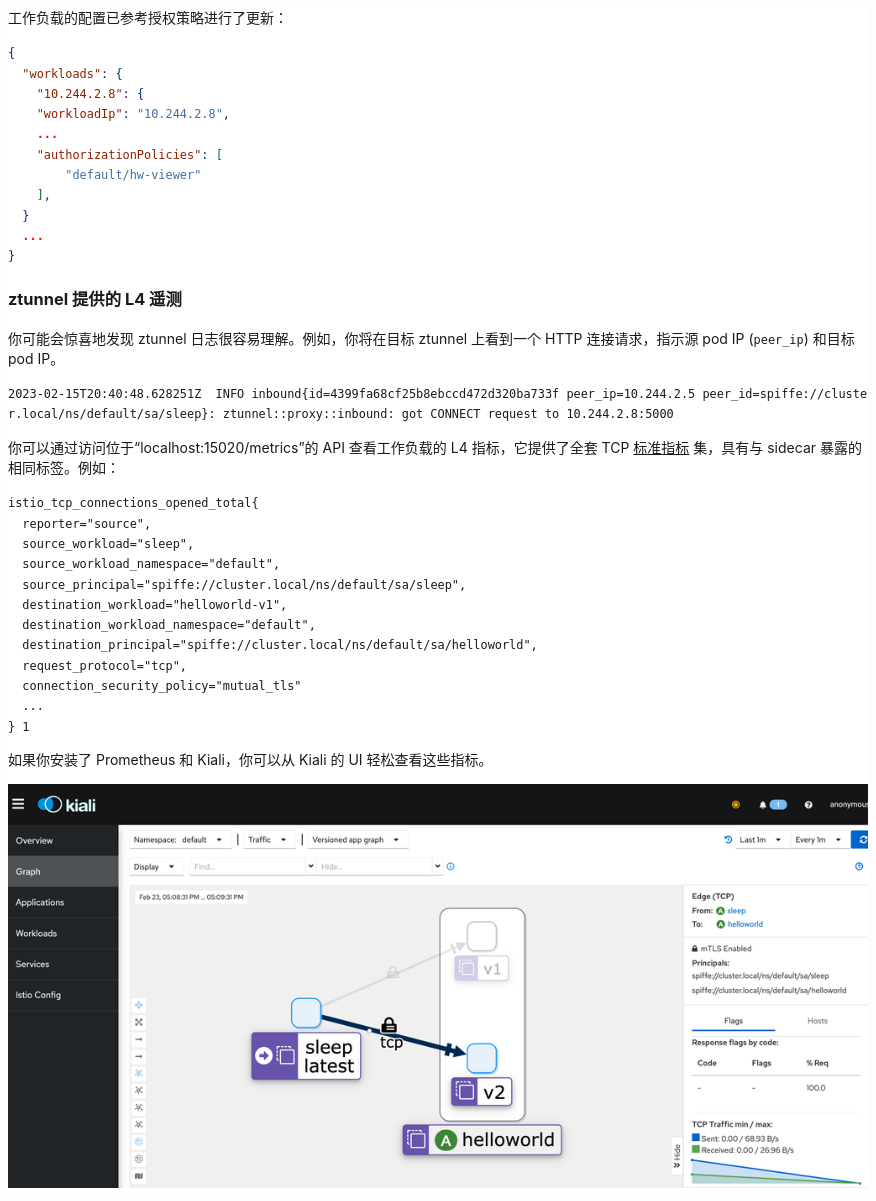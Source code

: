工作负载的配置已参考授权策略进行了更新：

```json
{
  "workloads": {
    "10.244.2.8": {
    "workloadIp": "10.244.2.8",
    ...
    "authorizationPolicies": [
        "default/hw-viewer"
    ],
  }
  ...
}
```

### ztunnel 提供的 L4 遥测

你可能会惊喜地发现 ztunnel 日志很容易理解。例如，你将在目标 ztunnel 上看到一个 HTTP 连接请求，指示源 pod IP (`peer_ip`) 和目标 pod IP。

```
2023-02-15T20:40:48.628251Z  INFO inbound{id=4399fa68cf25b8ebccd472d320ba733f peer_ip=10.244.2.5 peer_id=spiffe://cluster.local/ns/default/sa/sleep}: ztunnel::proxy::inbound: got CONNECT request to 10.244.2.8:5000
```

你可以通过访问位于“localhost:15020/metrics”的 API 查看工作负载的 L4 指标，它提供了全套 TCP [标准指标](https://istio.io/latest/docs/reference/config/metrics/) 集，具有与 sidecar 暴露的相同标签。例如：

```
istio_tcp_connections_opened_total{
  reporter="source",
  source_workload="sleep",
  source_workload_namespace="default",
  source_principal="spiffe://cluster.local/ns/default/sa/sleep",
  destination_workload="helloworld-v1",
  destination_workload_namespace="default",
  destination_principal="spiffe://cluster.local/ns/default/sa/helloworld",
  request_protocol="tcp",
  connection_security_policy="mutual_tls"
  ...
} 1
```

如果你安装了 Prometheus 和 Kiali，你可以从 Kiali 的 UI 轻松查看这些指标。

![Kiali dashboard：由 ztunnel 提供的 L4 遥测](kiali-ambient.png)